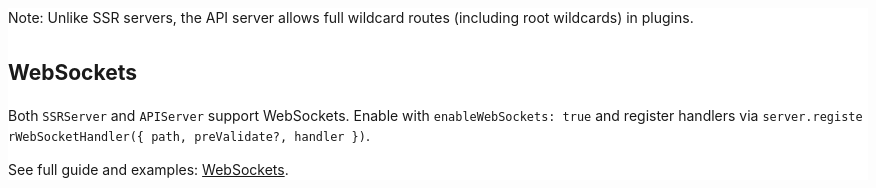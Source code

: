 Note: Unlike SSR servers, the API server allows full wildcard routes (including root wildcards) in plugins.

## WebSockets

Both `SSRServer` and `APIServer` support WebSockets. Enable with `enableWebSockets: true` and register handlers via `server.registerWebSocketHandler({ path, preValidate?, handler })`.

See full guide and examples: [WebSockets](./websockets.md).
